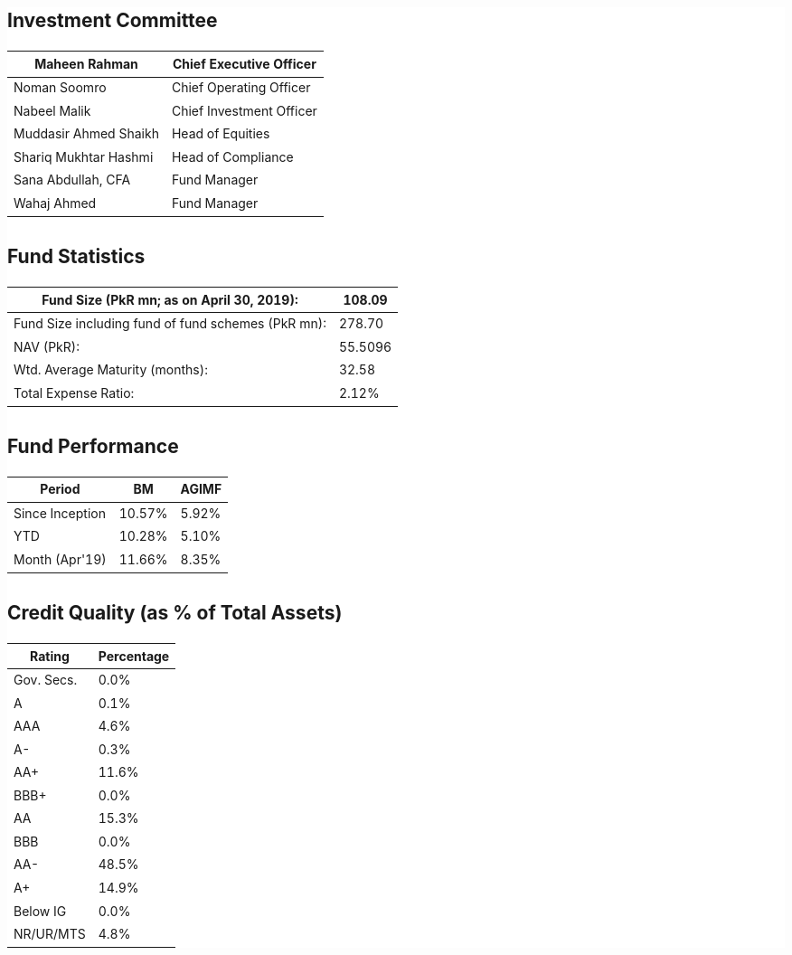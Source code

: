 ## Investment Committee

| Maheen Rahman         | Chief Executive Officer  |
| --------------------- | ------------------------ |
| Noman Soomro          | Chief Operating Officer  |
| Nabeel Malik          | Chief Investment Officer |
| Muddasir Ahmed Shaikh | Head of Equities         |
| Shariq Mukhtar Hashmi | Head of Compliance       |
| Sana Abdullah, CFA    | Fund Manager             |
| Wahaj Ahmed           | Fund Manager             |

## Fund Statistics

| Fund Size (PkR mn; as on April 30, 2019):          | 108.09  |
| -------------------------------------------------- | ------- |
| Fund Size including fund of fund schemes (PkR mn): | 278.70  |
| NAV (PkR):                                         | 55.5096 |
| Wtd. Average Maturity (months):                    | 32.58   |
| Total Expense Ratio:                               | 2.12%   |

## Fund Performance

| Period          | BM     | AGIMF |
| --------------- | ------ | ----- |
| Since Inception | 10.57% | 5.92% |
| YTD             | 10.28% | 5.10% |
| Month (Apr'19)  | 11.66% | 8.35% |

## Credit Quality (as % of Total Assets)

| Rating     | Percentage |
| ---------- | ---------- |
| Gov. Secs. | 0.0%       |
| A          | 0.1%       |
| AAA        | 4.6%       |
| A-         | 0.3%       |
| AA+        | 11.6%      |
| BBB+       | 0.0%       |
| AA         | 15.3%      |
| BBB        | 0.0%       |
| AA-        | 48.5%      |
| A+         | 14.9%      |
| Below IG   | 0.0%       |
| NR/UR/MTS  | 4.8%       |
